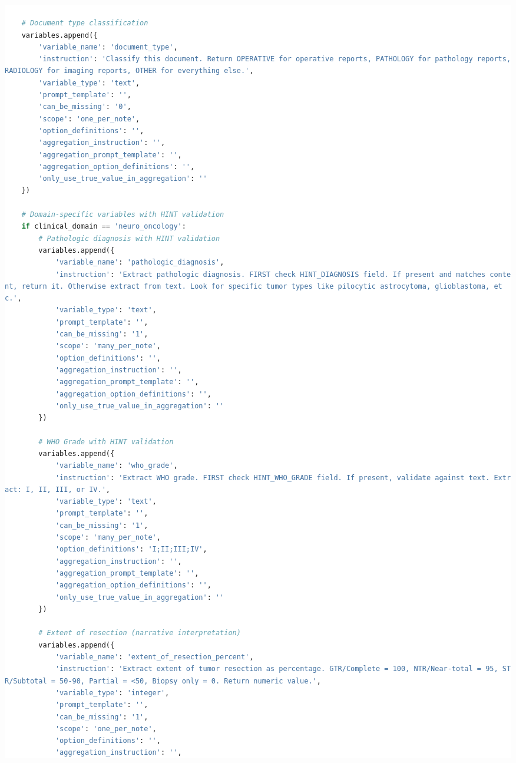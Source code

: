 ```python
    
    # Document type classification
    variables.append({
        'variable_name': 'document_type',
        'instruction': 'Classify this document. Return OPERATIVE for operative reports, PATHOLOGY for pathology reports, RADIOLOGY for imaging reports, OTHER for everything else.',
        'variable_type': 'text',
        'prompt_template': '',
        'can_be_missing': '0',
        'scope': 'one_per_note',
        'option_definitions': '',
        'aggregation_instruction': '',
        'aggregation_prompt_template': '',
        'aggregation_option_definitions': '',
        'only_use_true_value_in_aggregation': ''
    })
    
    # Domain-specific variables with HINT validation
    if clinical_domain == 'neuro_oncology':
        # Pathologic diagnosis with HINT validation
        variables.append({
            'variable_name': 'pathologic_diagnosis',
            'instruction': 'Extract pathologic diagnosis. FIRST check HINT_DIAGNOSIS field. If present and matches content, return it. Otherwise extract from text. Look for specific tumor types like pilocytic astrocytoma, glioblastoma, etc.',
            'variable_type': 'text',
            'prompt_template': '',
            'can_be_missing': '1',
            'scope': 'many_per_note',
            'option_definitions': '',
            'aggregation_instruction': '',
            'aggregation_prompt_template': '',
            'aggregation_option_definitions': '',
            'only_use_true_value_in_aggregation': ''
        })
        
        # WHO Grade with HINT validation
        variables.append({
            'variable_name': 'who_grade',
            'instruction': 'Extract WHO grade. FIRST check HINT_WHO_GRADE field. If present, validate against text. Extract: I, II, III, or IV.',
            'variable_type': 'text',
            'prompt_template': '',
            'can_be_missing': '1',
            'scope': 'many_per_note',
            'option_definitions': 'I;II;III;IV',
            'aggregation_instruction': '',
            'aggregation_prompt_template': '',
            'aggregation_option_definitions': '',
            'only_use_true_value_in_aggregation': ''
        })
        
        # Extent of resection (narrative interpretation)
        variables.append({
            'variable_name': 'extent_of_resection_percent',
            'instruction': 'Extract extent of tumor resection as percentage. GTR/Complete = 100, NTR/Near-total = 95, STR/Subtotal = 50-90, Partial = <50, Biopsy only = 0. Return numeric value.',
            'variable_type': 'integer',
            'prompt_template': '',
            'can_be_missing': '1',
            'scope': 'one_per_note',
            'option_definitions': '',
            'aggregation_instruction': '',
```